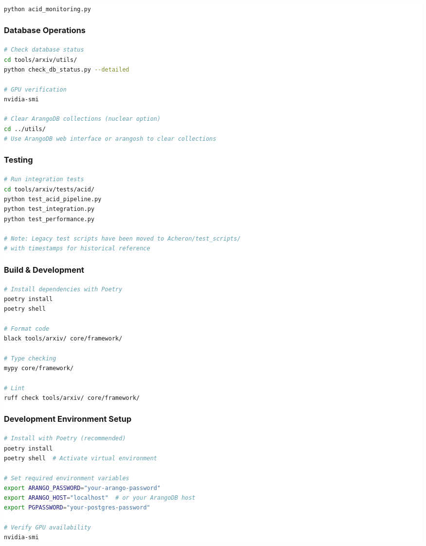 ```bash
python acid_monitoring.py
```

### Database Operations

```bash
# Check database status
cd tools/arxiv/utils/
python check_db_status.py --detailed

# GPU verification
nvidia-smi

# Clear ArangoDB collections (nuclear option)
cd ../utils/
# Use ArangoDB web interface or arangosh to clear collections
```

### Testing

```bash
# Run integration tests
cd tools/arxiv/tests/acid/
python test_acid_pipeline.py
python test_integration.py
python test_performance.py

# Note: Legacy test scripts have been moved to Acheron/test_scripts/
# with timestamps for historical reference
```

### Build & Development

```bash
# Install dependencies with Poetry
poetry install
poetry shell

# Format code
black tools/arxiv/ core/framework/

# Type checking
mypy core/framework/

# Lint
ruff check tools/arxiv/ core/framework/
```

### Development Environment Setup

```bash
# Install with Poetry (recommended)
poetry install
poetry shell  # Activate virtual environment

# Set required environment variables
export ARANGO_PASSWORD="your-arango-password"
export ARANGO_HOST="localhost"  # or your ArangoDB host
export PGPASSWORD="your-postgres-password"

# Verify GPU availability
nvidia-smi
```
